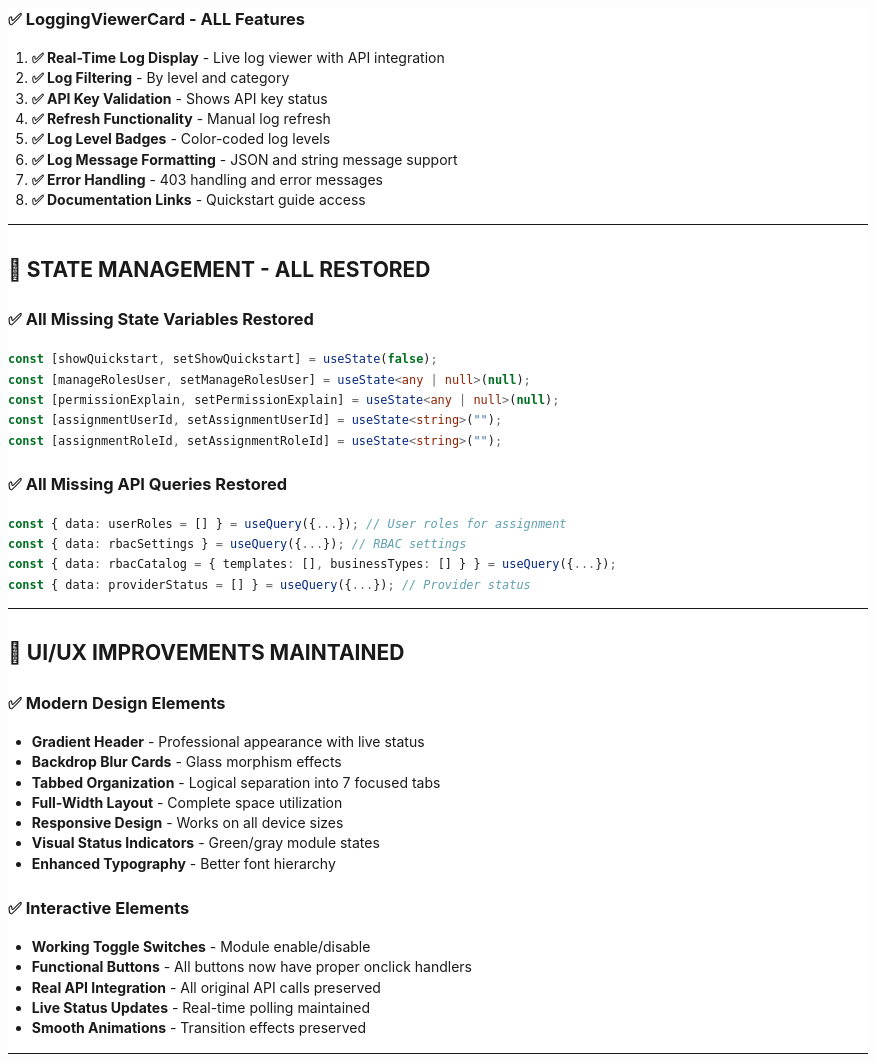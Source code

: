 ### ✅ **LoggingViewerCard - ALL Features**
1. **✅ Real-Time Log Display** - Live log viewer with API integration
2. **✅ Log Filtering** - By level and category
3. **✅ API Key Validation** - Shows API key status
4. **✅ Refresh Functionality** - Manual log refresh
5. **✅ Log Level Badges** - Color-coded log levels
6. **✅ Log Message Formatting** - JSON and string message support
7. **✅ Error Handling** - 403 handling and error messages
8. **✅ Documentation Links** - Quickstart guide access

---

## 🚀 **STATE MANAGEMENT - ALL RESTORED**

### ✅ **All Missing State Variables Restored**
```typescript
const [showQuickstart, setShowQuickstart] = useState(false);
const [manageRolesUser, setManageRolesUser] = useState<any | null>(null);
const [permissionExplain, setPermissionExplain] = useState<any | null>(null);
const [assignmentUserId, setAssignmentUserId] = useState<string>("");
const [assignmentRoleId, setAssignmentRoleId] = useState<string>("");
```

### ✅ **All Missing API Queries Restored**
```typescript
const { data: userRoles = [] } = useQuery({...}); // User roles for assignment
const { data: rbacSettings } = useQuery({...}); // RBAC settings
const { data: rbacCatalog = { templates: [], businessTypes: [] } } = useQuery({...});
const { data: providerStatus = [] } = useQuery({...}); // Provider status
```

---

## 🎨 **UI/UX IMPROVEMENTS MAINTAINED**

### ✅ **Modern Design Elements**
- **Gradient Header** - Professional appearance with live status
- **Backdrop Blur Cards** - Glass morphism effects
- **Tabbed Organization** - Logical separation into 7 focused tabs
- **Full-Width Layout** - Complete space utilization
- **Responsive Design** - Works on all device sizes
- **Visual Status Indicators** - Green/gray module states
- **Enhanced Typography** - Better font hierarchy

### ✅ **Interactive Elements**
- **Working Toggle Switches** - Module enable/disable
- **Functional Buttons** - All buttons now have proper onclick handlers
- **Real API Integration** - All original API calls preserved
- **Live Status Updates** - Real-time polling maintained
- **Smooth Animations** - Transition effects preserved

---